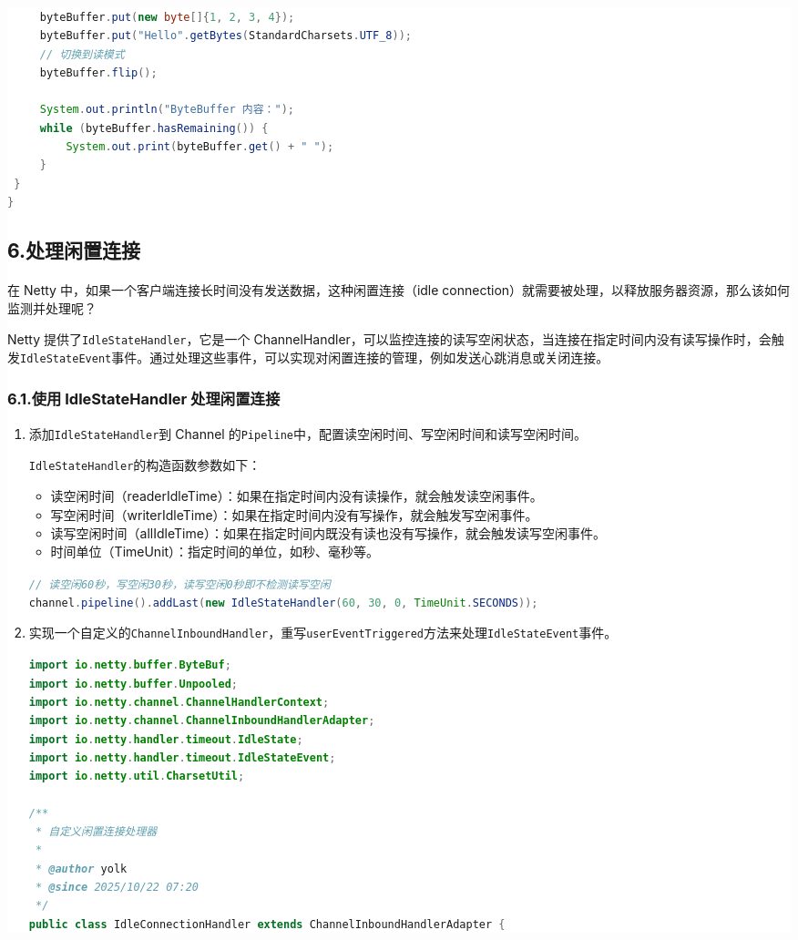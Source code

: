    ```java
        byteBuffer.put(new byte[]{1, 2, 3, 4});
        byteBuffer.put("Hello".getBytes(StandardCharsets.UTF_8));
        // 切换到读模式
        byteBuffer.flip();

        System.out.println("ByteBuffer 内容：");
        while (byteBuffer.hasRemaining()) {
            System.out.print(byteBuffer.get() + " ");
        }
    }
}
```

## 6.处理闲置连接

在 Netty 中，如果一个客户端连接长时间没有发送数据，这种闲置连接（idle connection）就需要被处理，以释放服务器资源，那么该如何监测并处理呢？

Netty 提供了`IdleStateHandler`，它是一个 ChannelHandler，可以监控连接的读写空闲状态，当连接在指定时间内没有读写操作时，会触发`IdleStateEvent`事件。通过处理这些事件，可以实现对闲置连接的管理，例如发送心跳消息或关闭连接。

### 6.1.使用 IdleStateHandler 处理闲置连接

1. 添加`IdleStateHandler`到 Channel 的`Pipeline`中，配置读空闲时间、写空闲时间和读写空闲时间。
   
   `IdleStateHandler`的构造函数参数如下：

   - 读空闲时间（readerIdleTime）：如果在指定时间内没有读操作，就会触发读空闲事件。
   - 写空闲时间（writerIdleTime）：如果在指定时间内没有写操作，就会触发写空闲事件。
   - 读写空闲时间（allIdleTime）：如果在指定时间内既没有读也没有写操作，就会触发读写空闲事件。
   - 时间单位（TimeUnit）：指定时间的单位，如秒、毫秒等。

    ```java
    // 读空闲60秒，写空闲30秒，读写空闲0秒即不检测读写空闲
    channel.pipeline().addLast(new IdleStateHandler(60, 30, 0, TimeUnit.SECONDS)); 
    ```

2. 实现一个自定义的`ChannelInboundHandler`，重写`userEventTriggered`方法来处理`IdleStateEvent`事件。
   
    ```java
    import io.netty.buffer.ByteBuf;
    import io.netty.buffer.Unpooled;
    import io.netty.channel.ChannelHandlerContext;
    import io.netty.channel.ChannelInboundHandlerAdapter;
    import io.netty.handler.timeout.IdleState;
    import io.netty.handler.timeout.IdleStateEvent;
    import io.netty.util.CharsetUtil;

    /**
     * 自定义闲置连接处理器
     *
     * @author yolk
     * @since 2025/10/22 07:20
     */
    public class IdleConnectionHandler extends ChannelInboundHandlerAdapter {
